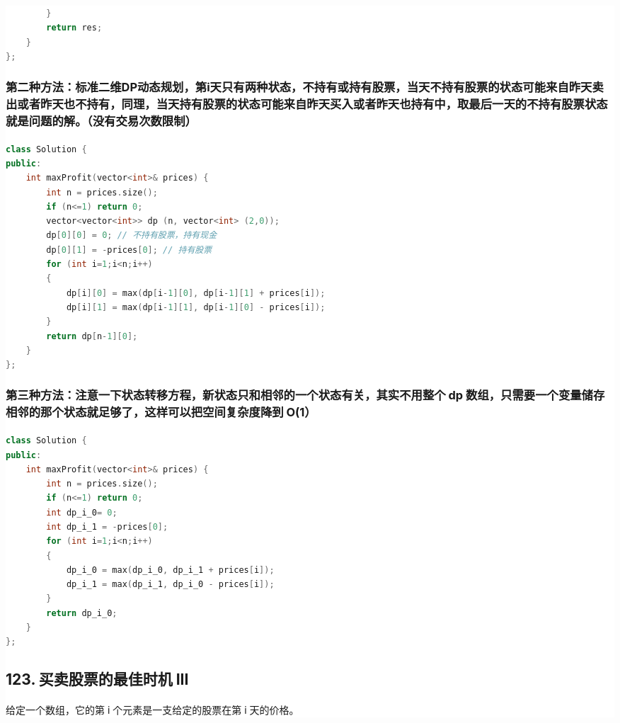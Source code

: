 ```c++
        }
        return res;
    }
};
```
### 第二种方法：标准二维DP动态规划，第i天只有两种状态，不持有或持有股票，当天不持有股票的状态可能来自昨天卖出或者昨天也不持有，同理，当天持有股票的状态可能来自昨天买入或者昨天也持有中，取最后一天的不持有股票状态就是问题的解。（没有交易次数限制）
```c++
class Solution {
public:
    int maxProfit(vector<int>& prices) {
        int n = prices.size();
        if (n<=1) return 0;
        vector<vector<int>> dp (n, vector<int> (2,0));
        dp[0][0] = 0; // 不持有股票，持有现金
        dp[0][1] = -prices[0]; // 持有股票
        for (int i=1;i<n;i++)
        {
            dp[i][0] = max(dp[i-1][0], dp[i-1][1] + prices[i]);
            dp[i][1] = max(dp[i-1][1], dp[i-1][0] - prices[i]);
        }
        return dp[n-1][0];
    }
};
```
### 第三种方法：注意一下状态转移方程，新状态只和相邻的一个状态有关，其实不用整个 dp 数组，只需要一个变量储存相邻的那个状态就足够了，这样可以把空间复杂度降到 O(1）
```c++
class Solution {
public:
    int maxProfit(vector<int>& prices) {
        int n = prices.size();
        if (n<=1) return 0;
        int dp_i_0= 0; 
        int dp_i_1 = -prices[0]; 
        for (int i=1;i<n;i++)
        {
            dp_i_0 = max(dp_i_0, dp_i_1 + prices[i]);
            dp_i_1 = max(dp_i_1, dp_i_0 - prices[i]);
        }
        return dp_i_0;
    }
};
```

##  123. 买卖股票的最佳时机 III

给定一个数组，它的第 i 个元素是一支给定的股票在第 i 天的价格。
